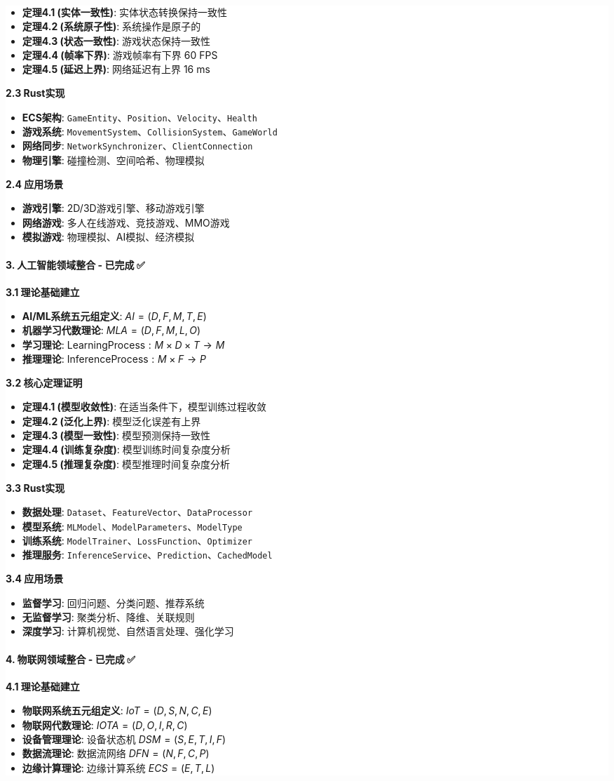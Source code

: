 - **定理4.1 (实体一致性)**: 实体状态转换保持一致性
- **定理4.2 (系统原子性)**: 系统操作是原子的
- **定理4.3 (状态一致性)**: 游戏状态保持一致性
- **定理4.4 (帧率下界)**: 游戏帧率有下界 60 FPS
- **定理4.5 (延迟上界)**: 网络延迟有上界 16 ms

**2.3 Rust实现**

- **ECS架构**: `GameEntity`、`Position`、`Velocity`、`Health`
- **游戏系统**: `MovementSystem`、`CollisionSystem`、`GameWorld`
- **网络同步**: `NetworkSynchronizer`、`ClientConnection`
- **物理引擎**: 碰撞检测、空间哈希、物理模拟

**2.4 应用场景**

- **游戏引擎**: 2D/3D游戏引擎、移动游戏引擎
- **网络游戏**: 多人在线游戏、竞技游戏、MMO游戏
- **模拟游戏**: 物理模拟、AI模拟、经济模拟

#### 3. 人工智能领域整合 - 已完成 ✅

**3.1 理论基础建立**

- **AI/ML系统五元组定义**: $AI = (D, F, M, T, E)$
- **机器学习代数理论**: $MLA = (D, F, M, L, O)$
- **学习理论**: $\text{LearningProcess}: M \times D \times T \rightarrow M$
- **推理理论**: $\text{InferenceProcess}: M \times F \rightarrow P$

**3.2 核心定理证明**

- **定理4.1 (模型收敛性)**: 在适当条件下，模型训练过程收敛
- **定理4.2 (泛化上界)**: 模型泛化误差有上界
- **定理4.3 (模型一致性)**: 模型预测保持一致性
- **定理4.4 (训练复杂度)**: 模型训练时间复杂度分析
- **定理4.5 (推理复杂度)**: 模型推理时间复杂度分析

**3.3 Rust实现**

- **数据处理**: `Dataset`、`FeatureVector`、`DataProcessor`
- **模型系统**: `MLModel`、`ModelParameters`、`ModelType`
- **训练系统**: `ModelTrainer`、`LossFunction`、`Optimizer`
- **推理服务**: `InferenceService`、`Prediction`、`CachedModel`

**3.4 应用场景**

- **监督学习**: 回归问题、分类问题、推荐系统
- **无监督学习**: 聚类分析、降维、关联规则
- **深度学习**: 计算机视觉、自然语言处理、强化学习

#### 4. 物联网领域整合 - 已完成 ✅

**4.1 理论基础建立**

- **物联网系统五元组定义**: $IoT = (D, S, N, C, E)$
- **物联网代数理论**: $IOTA = (D, O, I, R, C)$
- **设备管理理论**: 设备状态机 $DSM = (S, E, T, I, F)$
- **数据流理论**: 数据流网络 $DFN = (N, F, C, P)$
- **边缘计算理论**: 边缘计算系统 $ECS = (E, T, L)$

